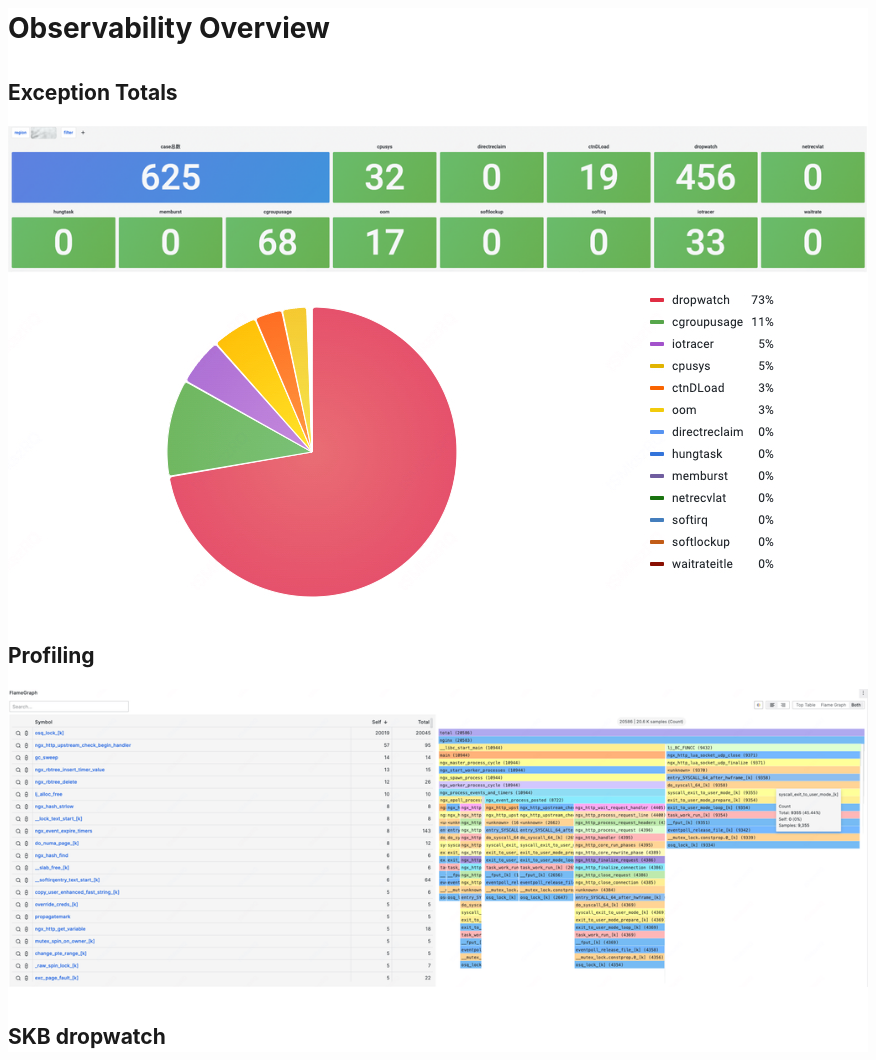 # Observability Overview
## Exception Totals
![](./docs/huatuo-cluster00.png)
![](./docs/huatuo-cluster01.png)
## Profiling
![](./docs/huatuo-profiling.png)
## SKB dropwatch